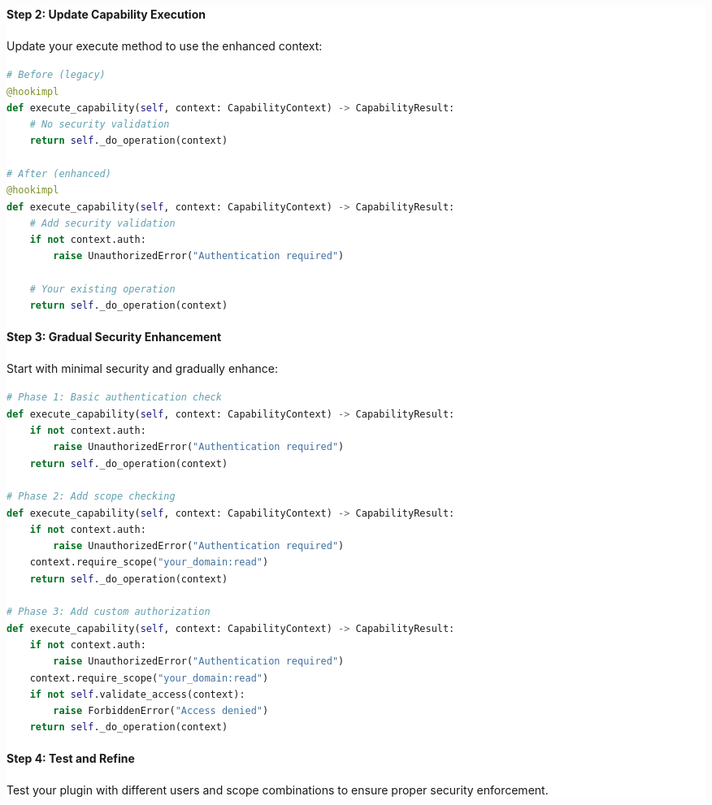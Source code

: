 #### Step 2: Update Capability Execution

Update your execute method to use the enhanced context:

```python
# Before (legacy)
@hookimpl
def execute_capability(self, context: CapabilityContext) -> CapabilityResult:
    # No security validation
    return self._do_operation(context)

# After (enhanced)
@hookimpl
def execute_capability(self, context: CapabilityContext) -> CapabilityResult:
    # Add security validation
    if not context.auth:
        raise UnauthorizedError("Authentication required")

    # Your existing operation
    return self._do_operation(context)
```

#### Step 3: Gradual Security Enhancement

Start with minimal security and gradually enhance:

```python
# Phase 1: Basic authentication check
def execute_capability(self, context: CapabilityContext) -> CapabilityResult:
    if not context.auth:
        raise UnauthorizedError("Authentication required")
    return self._do_operation(context)

# Phase 2: Add scope checking
def execute_capability(self, context: CapabilityContext) -> CapabilityResult:
    if not context.auth:
        raise UnauthorizedError("Authentication required")
    context.require_scope("your_domain:read")
    return self._do_operation(context)

# Phase 3: Add custom authorization
def execute_capability(self, context: CapabilityContext) -> CapabilityResult:
    if not context.auth:
        raise UnauthorizedError("Authentication required")
    context.require_scope("your_domain:read")
    if not self.validate_access(context):
        raise ForbiddenError("Access denied")
    return self._do_operation(context)
```

#### Step 4: Test and Refine

Test your plugin with different users and scope combinations to ensure proper security enforcement.
